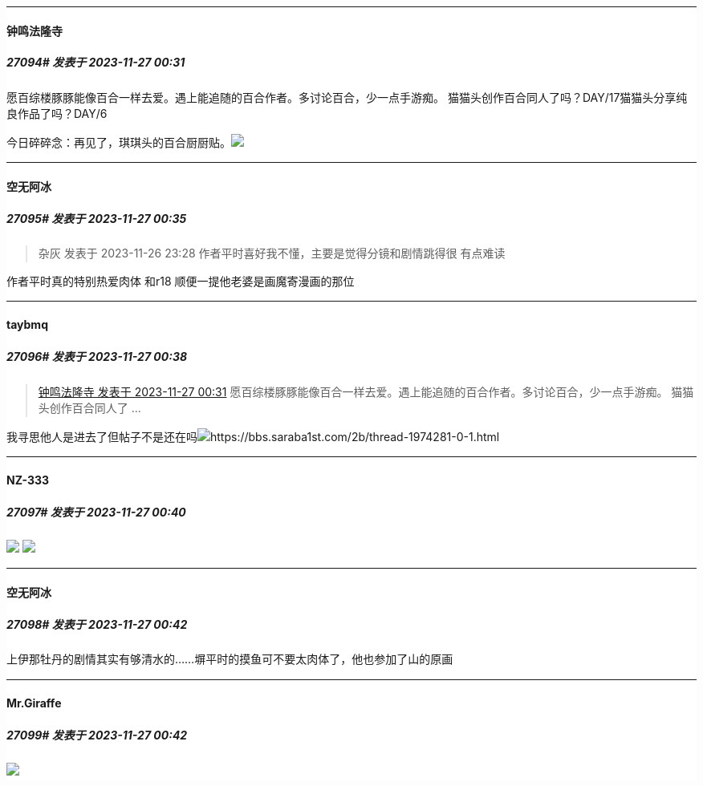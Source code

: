 *****

####  钟鸣法隆寺  
##### 27094#       发表于 2023-11-27 00:31

愿百综楼豚豚能像百合一样去爱。遇上能追随的百合作者。多讨论百合，少一点手游痴。
猫猫头创作百合同人了吗？DAY/17猫猫头分享纯良作品了吗？DAY/6

今日碎碎念：再见了，琪琪头的百合厨厨贴。<img src="https://static.saraba1st.com/image/smiley/face2017/139.png" referrerpolicy="no-referrer">


*****

####  空无阿冰  
##### 27095#       发表于 2023-11-27 00:35

<blockquote>杂灰 发表于 2023-11-26 23:28
作者平时喜好我不懂，主要是觉得分镜和剧情跳得很 有点难读</blockquote>
作者平时真的特别热爱肉体 和r18 顺便一提他老婆是画魔寄漫画的那位

*****

####  taybmq  
##### 27096#       发表于 2023-11-27 00:38

<blockquote><a href="httphttps://bbs.saraba1st.com/2b/forum.php?mod=redirect&amp;goto=findpost&amp;pid=63146690&amp;ptid=2157296" target="_blank">钟鸣法隆寺 发表于 2023-11-27 00:31</a>
愿百综楼豚豚能像百合一样去爱。遇上能追随的百合作者。多讨论百合，少一点手游痴。
猫猫头创作百合同人了 ...</blockquote>
我寻思他人是进去了但帖子不是还在吗<img src="https://static.saraba1st.com/image/smiley/face2017/068.png" referrerpolicy="no-referrer">https://bbs.saraba1st.com/2b/thread-1974281-0-1.html

*****

####  NZ-333  
##### 27097#       发表于 2023-11-27 00:40

<img src="https://static.saraba1st.com/image/smiley/face2017/018.png" referrerpolicy="no-referrer">
<img src="https://p.sda1.dev/14/5e78e5e60036d4c29132ff99016d73f0/IMG_CMP_148818386.png" referrerpolicy="no-referrer">

*****

####  空无阿冰  
##### 27098#       发表于 2023-11-27 00:42

上伊那牡丹的剧情其实有够清水的……塀平时的摸鱼可不要太肉体了，他也参加了山的原画

*****

####  Mr.Giraffe  
##### 27099#       发表于 2023-11-27 00:42

<img src="https://static.saraba1st.com/image/smiley/face2017/076.png" referrerpolicy="no-referrer">
